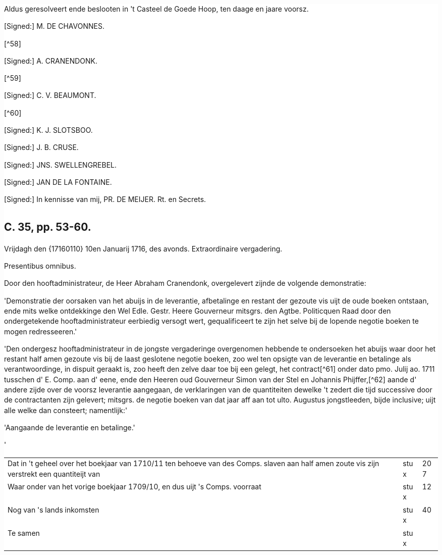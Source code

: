Aldus geresolveert ende beslooten in 't Casteel de Goede Hoop, ten daage en jaare voorsz.

[Signed:] M. DE CHAVONNES.

[^58] 

[Signed:] A. CRANENDONK.

[^59] 

[Signed:] C. V. BEAUMONT.

[^60] 

[Signed:] K. J. SLOTSBOO.

[Signed:] J. B. CRUSE.

[Signed:] JNS. SWELLENGREBEL.

[Signed:] JAN DE LA FONTAINE.

[Signed:] In kennisse van mij, PR. DE MEIJER. Rt. en Secrets.

## C. 35, pp. 53-60.

Vrijdagh den {17160110} 10en Januarij 1716, des avonds. Extraordinaire vergadering.

Presentibus omnibus.

Door den hooftadministrateur, de Heer Abraham Cranendonk, overgelevert zijnde de volgende demonstratie:

'Demonstratie der oorsaken van het abuijs in de leverantie, afbetalinge en restant der gezoute vis uijt de oude boeken ontstaan, ende mits welke ontdekkinge den Wel Edle. Gestr. Heere Gouverneur mitsgrs. den Agtbe. Politicquen Raad door den ondergetekende hooftadministrateur eerbiedig versogt wert, gequalificeert te zijn het selve bij de lopende negotie boeken te mogen redresseeren.'

'Den ondergesz hooftadministrateur in de jongste vergaderinge overgenomen hebbende te ondersoeken het abuijs waar door het restant half amen gezoute vis bij de laast geslotene negotie boeken, zoo wel ten opsigte van de leverantie en betalinge als verantwoordinge, in dispuit geraakt is, zoo heeft den zelve daar toe bij een gelegt, het contract[^61] onder dato pmo. Julij ao. 1711 tusschen d' E. Comp. aan d' eene, ende den Heeren oud Gouverneur Simon van der Stel en Johannis Phijffer,[^62] aande d' andere zijde over de voorsz leverantie aangegaan, de verklaringen van de quantiteiten dewelke 't zedert die tijd successive door de contractanten zijn gelevert; mitsgrs. de negotie boeken van dat jaar aff aan tot ulto. Augustus jongstleeden, bijde inclusive; uijt alle welke dan consteert; namentlijk:'

'Aangaande de leverantie en betalinge.'

'<table>
  <tbody>
    <tr>
      <td>Dat in 't geheel over het boekjaar van 1710/11 ten behoeve van des Comps. slaven aan half amen zoute vis zijn verstrekt een quantiteijt van</td>
      <td>stux</td>
      <td>207</td>
    </tr>
    <tr>
      <td>Waar onder van het vorige boekjaar 1709/10, en dus uijt 's Comps. voorraat</td>
      <td>stux</td>
      <td>12</td>
    </tr>
    <tr>
      <td>Nog van 's lands inkomsten</td>
      <td>stux</td>
      <td>40</td>
    </tr>
    <tr>
      <td>Te samen</td>
      <td>stux</td>